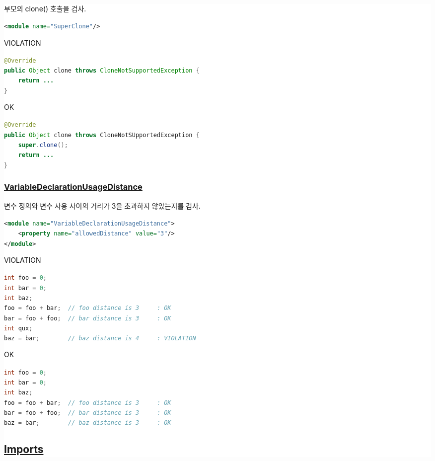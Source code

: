 부모의 clone() 호출을 검사.

```xml
<module name="SuperClone"/>
```

VIOLATION
```java
@Override
public Object clone throws CloneNotSupportedException {
    return ...
}
```

OK
```java
@Override
public Object clone throws CloneNotSUpportedException {
    super.clone();
    return ...
}
```

### [VariableDeclarationUsageDistance](https://checkstyle.sourceforge.io/config_coding.html#VariableDeclarationUsageDistance)

변수 정의와 변수 사용 사이의 거리가 3을 초과하지 않았는지를 검사.

```xml
<module name="VariableDeclarationUsageDistance">
    <property name="allowedDistance" value="3"/>
</module>
```

VIOLATION
```java
int foo = 0;
int bar = 0;
int baz;
foo = foo + bar;  // foo distance is 3     : OK
bar = foo + foo;  // bar distance is 3     : OK
int qux;
baz = bar;        // baz distance is 4     : VIOLATION
```

OK
```java
int foo = 0;
int bar = 0;
int baz;
foo = foo + bar;  // foo distance is 3     : OK
bar = foo + foo;  // bar distance is 3     : OK
baz = bar;        // baz distance is 3     : OK
```

## [Imports](https://checkstyle.sourceforge.io/config_imports.html)
